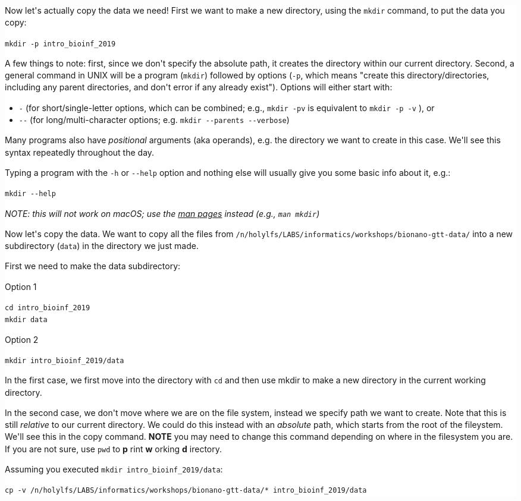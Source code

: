 Now let's actually copy the data we need! First we want to make a new directory, using the `mkdir` command, to put the data you copy:

```
mkdir -p intro_bioinf_2019
```

A few things to note: first, since we don't specify the absolute path, it creates the directory within our current directory. Second, a general command in UNIX will be a program (`mkdir`) followed by options (`-p`, which means "create this directory/directories, including any parent directories, and don't error if any already exist").
Options will either start with:
* `-` (for short/single-letter options, which can be combined; e.g., `mkdir -pv` is equivalent to `mkdir -p -v` ), or
* `--` (for long/multi-character options; e.g. `mkdir --parents --verbose`)

Many programs also have *positional* arguments (aka operands), e.g. the directory we want to create in this case.
We'll see this syntax repeatedly throughout the day.

Typing a program with the `-h` or `--help` option and nothing else will usually give you some basic info about it, e.g.:

```
mkdir --help
```

*NOTE: this will not work on macOS; use the [man pages](https://en.wikipedia.org/wiki/Man_page) instead (e.g., `man mkdir`)*

Now let's copy the data. We want to copy all the files from `/n/holylfs/LABS/informatics/workshops/bionano-gtt-data/` into a new subdirectory (`data`) in the directory we just made.

First we need to make the data subdirectory:

Option 1
```
cd intro_bioinf_2019
mkdir data
```

Option 2
```
mkdir intro_bioinf_2019/data
```

In the first case, we first move into the directory with `cd` and then use mkdir to make a new directory in the current working directory.

In the second case, we don't move where we are on the file system, instead we specify path we want to create. Note that this is still *relative* to our current directory. We could do this instead with an *absolute* path, which starts from the root of the fileystem. We'll see this in the copy command. **NOTE** you may need to change this command depending on where in the filesystem you are. If you are not sure, use `pwd` to **p** rint **w** orking **d** irectory.

Assuming you executed `mkdir intro_bioinf_2019/data`:
```
cp -v /n/holylfs/LABS/informatics/workshops/bionano-gtt-data/* intro_bioinf_2019/data
```

